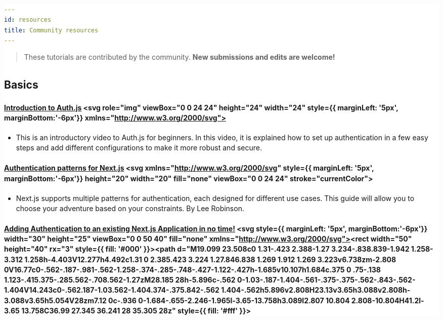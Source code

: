 ```yaml
---
id: resources
title: Community resources
---
```


> These tutorials are contributed by the community.
> **New submissions and edits are welcome!**

## Basics

#### [Introduction to Auth.js](https://www.youtube.com/watch?v=npZsJxWntJM) <svg role="img" viewBox="0 0 24 24" height="24" width="24" style={{ marginLeft: '5px', marginBottom:'-6px'}} xmlns="http://www.w3.org/2000/svg"><title>YouTube</title><path fill="#ff0000" d="M23.498 6.186a3.016 3.016 0 0 0-2.122-2.136C19.505 3.545 12 3.545 12 3.545s-7.505 0-9.377.505A3.017 3.017 0 0 0 .502 6.186C0 8.07 0 12 0 12s0 3.93.502 5.814a3.016 3.016 0 0 0 2.122 2.136c1.871.505 9.376.505 9.376.505s7.505 0 9.377-.505a3.015 3.015 0 0 0 2.122-2.136C24 15.93 24 12 24 12s0-3.93-.502-5.814zM9.545 15.568V8.432L15.818 12l-6.273 3.568z"/></svg>

- This is an introductory video to Auth.js for beginners. In this video, it is explained how to set up authentication in a few easy steps and add different configurations to make it more robust and secure.

#### [Authentication patterns for Next.js](https://nextjs.org/docs/authentication) <svg xmlns="http://www.w3.org/2000/svg" style={{ marginLeft: '5px', marginBottom:'-6px'}} height="20" width="20" fill="none" viewBox="0 0 24 24" stroke="currentColor"><title>External</title><path strokeLinecap="round" strokeLinejoin="round" strokeWidth="2" d="M10 6H6a2 2 0 00-2 2v10a2 2 0 002 2h10a2 2 0 002-2v-4M14 4h6m0 0v6m0-6L10 14" /> </svg>

- Next.js supports multiple patterns for authentication, each designed for different use cases. This guide will allow you to choose your adventure based on your constraints. By Lee Robinson.

#### [Adding Authentication to an existing Next.js Application in no time!](https://dev.to/ndom91/adding-authentication-to-an-existing-serverless-next-js-app-in-no-time-with-nextauth-js-192h) <svg style={{ marginLeft: '5px', marginBottom:'-6px'}} width="30" height="25" viewBox="0 0 50 40" fill="none" xmlns="http://www.w3.org/2000/svg"><rect width="50" height="40" rx="3" style={{ fill: '#000' }}></rect><path d="M19.099 23.508c0 1.31-.423 2.388-1.27 3.234-.838.839-1.942 1.258-3.312 1.258h-4.403V12.277h4.492c1.31 0 2.385.423 3.224 1.27.846.838 1.269 1.912 1.269 3.223v6.738zm-2.808 0V16.77c0-.562-.187-.981-.562-1.258-.374-.285-.748-.427-1.122-.427h-1.685v10.107h1.684c.375 0 .75-.138 1.123-.415.375-.285.562-.708.562-1.27zM28.185 28h-5.896c-.562 0-1.03-.187-1.404-.561-.375-.375-.562-.843-.562-1.404V14.243c0-.562.187-1.03.562-1.404.374-.375.842-.562 1.404-.562h5.896v2.808H23.13v3.65h3.088v2.808h-3.088v3.65h5.054V28zm7.12 0c-.936 0-1.684-.655-2.246-1.965l-3.65-13.758h3.089l2.807 10.804 2.808-10.804H41.2l-3.65 13.758C36.99 27.345 36.241 28 35.305 28z" style={{ fill: '#fff' }}></path></svg>
